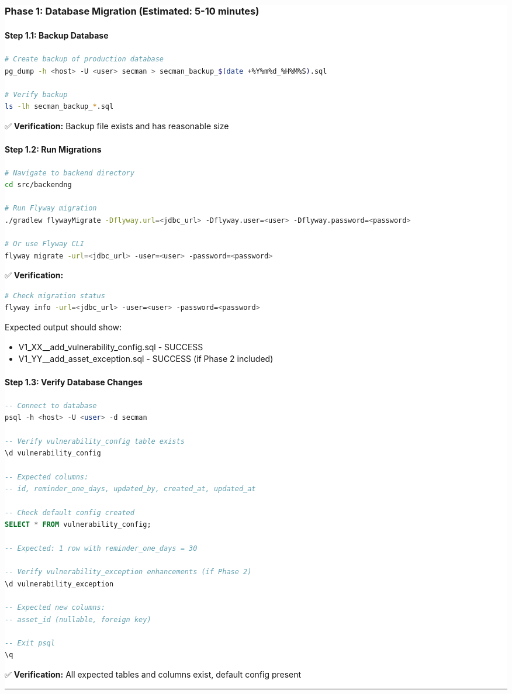 ### Phase 1: Database Migration (Estimated: 5-10 minutes)

#### Step 1.1: Backup Database
```bash
# Create backup of production database
pg_dump -h <host> -U <user> secman > secman_backup_$(date +%Y%m%d_%H%M%S).sql

# Verify backup
ls -lh secman_backup_*.sql
```
✅ **Verification:** Backup file exists and has reasonable size

#### Step 1.2: Run Migrations
```bash
# Navigate to backend directory
cd src/backendng

# Run Flyway migration
./gradlew flywayMigrate -Dflyway.url=<jdbc_url> -Dflyway.user=<user> -Dflyway.password=<password>

# Or use Flyway CLI
flyway migrate -url=<jdbc_url> -user=<user> -password=<password>
```
✅ **Verification:** 
```bash
# Check migration status
flyway info -url=<jdbc_url> -user=<user> -password=<password>
```
Expected output should show:
- V1_XX__add_vulnerability_config.sql - SUCCESS
- V1_YY__add_asset_exception.sql - SUCCESS (if Phase 2 included)

#### Step 1.3: Verify Database Changes
```sql
-- Connect to database
psql -h <host> -U <user> -d secman

-- Verify vulnerability_config table exists
\d vulnerability_config

-- Expected columns:
-- id, reminder_one_days, updated_by, created_at, updated_at

-- Check default config created
SELECT * FROM vulnerability_config;

-- Expected: 1 row with reminder_one_days = 30

-- Verify vulnerability_exception enhancements (if Phase 2)
\d vulnerability_exception

-- Expected new columns:
-- asset_id (nullable, foreign key)

-- Exit psql
\q
```
✅ **Verification:** All expected tables and columns exist, default config present

---